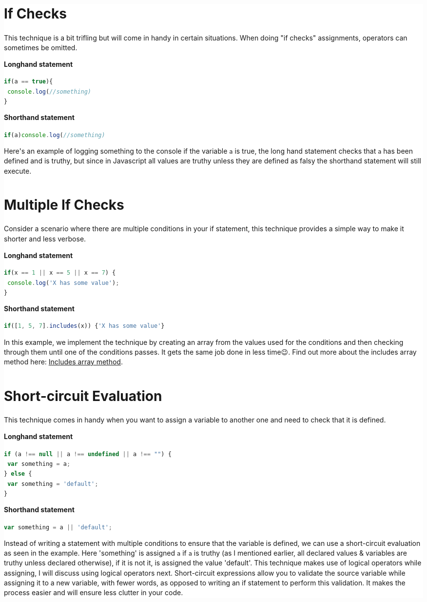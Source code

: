 If Checks
==

This technique is a bit trifling but will come in handy in certain situations. When doing "if checks" assignments, operators can sometimes be omitted.

**Longhand statement**
```js
if(a == true){
 console.log(//something)
}
```
**Shorthand statement**
```js
if(a)console.log(//something)
```
Here's an example of logging something to the console if the variable `a` is true, the long hand statement checks that `a` has been defined and is truthy, but since in Javascript all values are truthy unless they are defined as falsy the shorthand statement will still execute.

Multiple If Checks
==
Consider a scenario where there are multiple conditions in your if statement, this technique provides a simple way to make it shorter and less verbose.

**Longhand statement**
```js
if(x == 1 || x == 5 || x == 7) {
 console.log('X has some value');
}
```
**Shorthand statement**
```js
if([1, 5, 7].includes(x)) {'X has some value'}
```
In this example, we implement the technique by creating an array from the values used for the conditions and then checking through them until one of the conditions passes. It gets the same job done in less time😉. Find out more about the includes array method here:  [Includes array method](https://developer.mozilla.org/en-US/docs/Web/JavaScript/Reference/Global_Objects/Array/includes).


Short-circuit Evaluation
==
This technique comes in handy when you want to assign a variable to another one and need to check that it is defined.

**Longhand statement**
```js
if (a !== null || a !== undefined || a !== "") {
 var something = a;
} else {
 var something = 'default';
}
```

**Shorthand statement**
```js
var something = a || 'default';
```
Instead of writing a statement with multiple conditions to ensure that the variable is defined, we can use a short-circuit evaluation as seen in the example. 
Here 'something' is assigned `a` if `a` is truthy (as I mentioned earlier, all declared values & variables are truthy unless declared otherwise), if it is not it, is assigned the value 'default'. 
This technique makes use of logical operators while assigning, I will discuss using logical operators next.
Short-circuit expressions allow you to validate the source variable while assigning it to a new variable, with fewer words, as opposed to writing an if statement to perform this validation. It makes the process easier and will ensure less clutter in your code.
